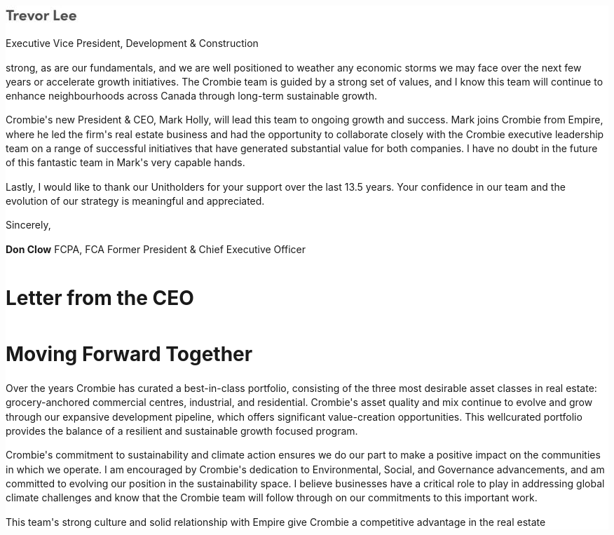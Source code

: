 ![](_page_6_Picture_13.jpeg)

Executive Vice President, Development & Construction

strong, as are our fundamentals, and we are well positioned to weather any economic storms we may face over the next few years or accelerate growth initiatives. The Crombie team is guided by a strong set of values, and I know this team will continue to enhance neighbourhoods across Canada through long-term sustainable growth.

Crombie's new President & CEO, Mark Holly, will lead this team to ongoing growth and success. Mark joins Crombie from Empire, where he led the firm's real estate business and had the opportunity to collaborate closely with the Crombie executive leadership team on a range of successful initiatives that have generated substantial value for both companies. I have no doubt in the future of this fantastic team in Mark's very capable hands.

Lastly, I would like to thank our Unitholders for your support over the last 13.5 years. Your confidence in our team and the evolution of our strategy is meaningful and appreciated.

Sincerely,

**Don Clow** FCPA, FCA Former President & Chief Executive Officer

# **Letter from the CEO**

# **Moving Forward Together**

Over the years Crombie has curated a best-in-class portfolio, consisting of the three most desirable asset classes in real estate: grocery-anchored commercial centres, industrial, and residential. Crombie's asset quality and mix continue to evolve and grow through our expansive development pipeline, which offers significant value-creation opportunities. This wellcurated portfolio provides the balance of a resilient and sustainable growth focused program.

Crombie's commitment to sustainability and climate action ensures we do our part to make a positive impact on the communities in which we operate. I am encouraged by Crombie's dedication to Environmental, Social, and Governance advancements, and am committed to evolving our position in the sustainability space. I believe businesses have a critical role to play in addressing global climate challenges and know that the Crombie team will follow through on our commitments to this important work.

This team's strong culture and solid relationship with Empire give Crombie a competitive advantage in the real estate

